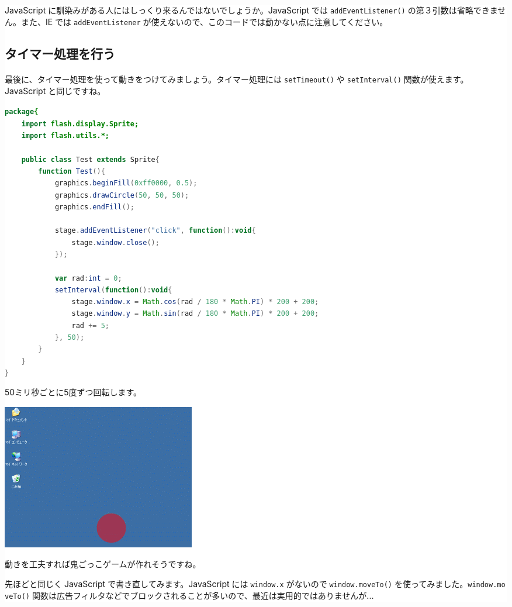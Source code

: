 JavaScript に馴染みがある人にはしっくり来るんではないでしょうか。JavaScript では `addEventListener()` の第３引数は省略できません。また、IE では `addEventListener` が使えないので、このコードでは動かない点に注意してください。


タイマー処理を行う
------------------

最後に、タイマー処理を使って動きをつけてみましょう。タイマー処理には `setTimeout()` や `setInterval()` 関数が使えます。JavaScript と同じですね。

```actionscript
package{
    import flash.display.Sprite;
    import flash.utils.*;

    public class Test extends Sprite{
        function Test(){
            graphics.beginFill(0xff0000, 0.5);
            graphics.drawCircle(50, 50, 50);
            graphics.endFill();

            stage.addEventListener("click", function():void{
                stage.window.close();
            });

            var rad:int = 0;
            setInterval(function():void{
                stage.window.x = Math.cos(rad / 180 * Math.PI) * 200 + 200;
                stage.window.y = Math.sin(rad / 180 * Math.PI) * 200 + 200;
                rad += 5;
            }, 50);
        }
    }
}
```

50ミリ秒ごとに5度ずつ回転します。

<img src="as-test4.gif" width="320" height="240" alt="ぐるぐる回る">

動きを工夫すれば鬼ごっこゲームが作れそうですね。

先ほどと同じく JavaScript で書き直してみます。JavaScript には `window.x` がないので `window.moveTo()` を使ってみました。`window.moveTo()` 関数は広告フィルタなどでブロックされることが多いので、最近は実用的ではありませんが...
